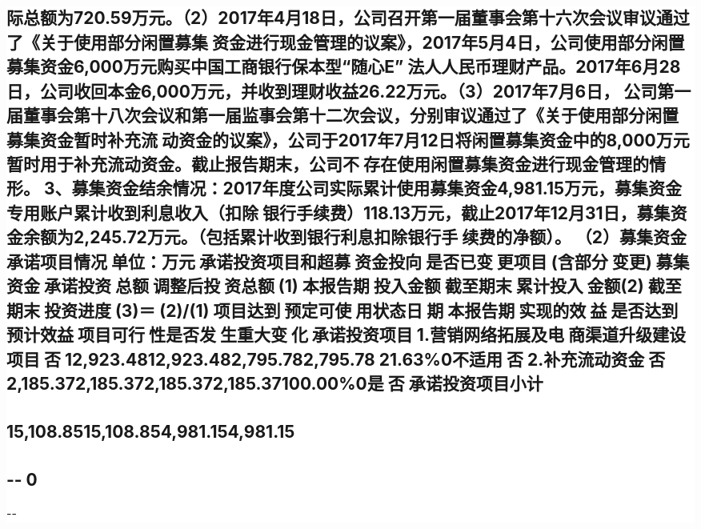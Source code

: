 际总额为720.59万元。（2）2017年4月18日，公司召开第一届董事会第十六次会议审议通过了《关于使用部分闲置募集
资金进行现金管理的议案》，2017年5月4日，公司使用部分闲置募集资金6,000万元购买中国工商银行保本型“随心E”
法人人民币理财产品。2017年6月28日，公司收回本金6,000万元，并收到理财收益26.22万元。（3）2017年7月6日，
公司第一届董事会第十八次会议和第一届监事会第十二次会议，分别审议通过了《关于使用部分闲置募集资金暂时补充流
动资金的议案》，公司于2017年7月12日将闲置募集资金中的8,000万元暂时用于补充流动资金。截止报告期末，公司不
存在使用闲置募集资金进行现金管理的情形。
3、募集资金结余情况：2017年度公司实际累计使用募集资金4,981.15万元，募集资金专用账户累计收到利息收入（扣除
银行手续费）118.13万元，截止2017年12月31日，募集资金余额为2,245.72万元。（包括累计收到银行利息扣除银行手
续费的净额）。
（2）募集资金承诺项目情况
单位：万元
承诺投资项目和超募
资金投向
是否已变
更项目
(含部分
变更)
募集资金
承诺投资
总额
调整后投
资总额
(1)
本报告期
投入金额
截至期末
累计投入
金额(2)
截至期末
投资进度
(3)＝
(2)/(1)
项目达到
预定可使
用状态日
期
本报告期
实现的效
益
是否达到
预计效益
项目可行
性是否发
生重大变
化
承诺投资项目
1.营销网络拓展及电
商渠道升级建设项目
否
12,923.4812,923.482,795.782,795.78
21.63%0不适用
否
2.补充流动资金
否
2,185.372,185.372,185.372,185.37100.00%0是
否
承诺投资项目小计
--
15,108.8515,108.854,981.154,981.15
--
--
0
--
--